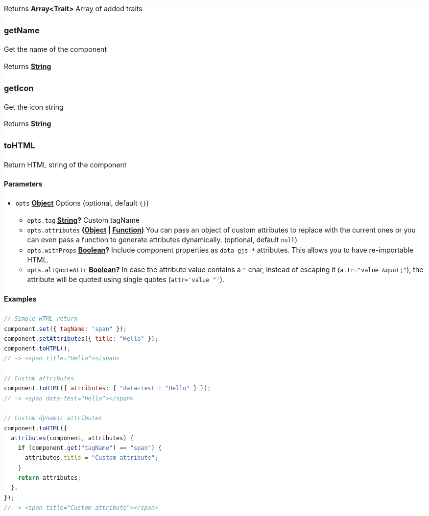 Returns **[Array][5]\<Trait>** Array of added traits

### getName

Get the name of the component

Returns **[String][1]**

### getIcon

Get the icon string

Returns **[String][1]**

### toHTML

Return HTML string of the component

#### Parameters

- `opts` **[Object][2]** Options (optional, default `{}`)

  - `opts.tag` **[String][1]?** Custom tagName
  - `opts.attributes` **([Object][2] | [Function][4])** You can pass an object of custom attributes to replace with the current ones or you can even pass a function to generate attributes dynamically. (optional, default `null`)
  - `opts.withProps` **[Boolean][3]?** Include component properties as `data-gjs-*` attributes. This allows you to have re-importable HTML.
  - `opts.altQuoteAttr` **[Boolean][3]?** In case the attribute value contains a `"` char, instead of escaping it (`attr="value &quot;"`), the attribute will be quoted using single quotes (`attr='value "'`).

#### Examples

```javascript
// Simple HTML return
component.set({ tagName: "span" });
component.setAttributes({ title: "Hello" });
component.toHTML();
// -> <span title="Hello"></span>

// Custom attributes
component.toHTML({ attributes: { "data-test": "Hello" } });
// -> <span data-test="Hello"></span>

// Custom dynamic attributes
component.toHTML({
  attributes(component, attributes) {
    if (component.get("tagName") == "span") {
      attributes.title = "Custom attribute";
    }
    return attributes;
  },
});
// -> <span title="Custom attribute"></span>
```


[component]: component.html
[1]: https://developer.mozilla.org/docs/Web/JavaScript/Reference/Global_Objects/String
[2]: https://developer.mozilla.org/docs/Web/JavaScript/Reference/Global_Objects/Object
[3]: https://developer.mozilla.org/docs/Web/JavaScript/Reference/Global_Objects/Boolean
[4]: https://developer.mozilla.org/docs/Web/JavaScript/Reference/Statements/function
[5]: https://developer.mozilla.org/docs/Web/JavaScript/Reference/Global_Objects/Array
[6]: https://github.com/artf/grapesjs/blob/master/src/utils/Resizer.js
[7]: /modules/Components-js.html
[8]: /modules/Traits.html
[9]: #component
[10]: https://developer.mozilla.org/docs/Web/JavaScript/Reference/Global_Objects/Number
[11]: https://github.com/artf/grapesjs/issues/1936
[12]: https://developer.mozilla.org/docs/Web/HTML/Element